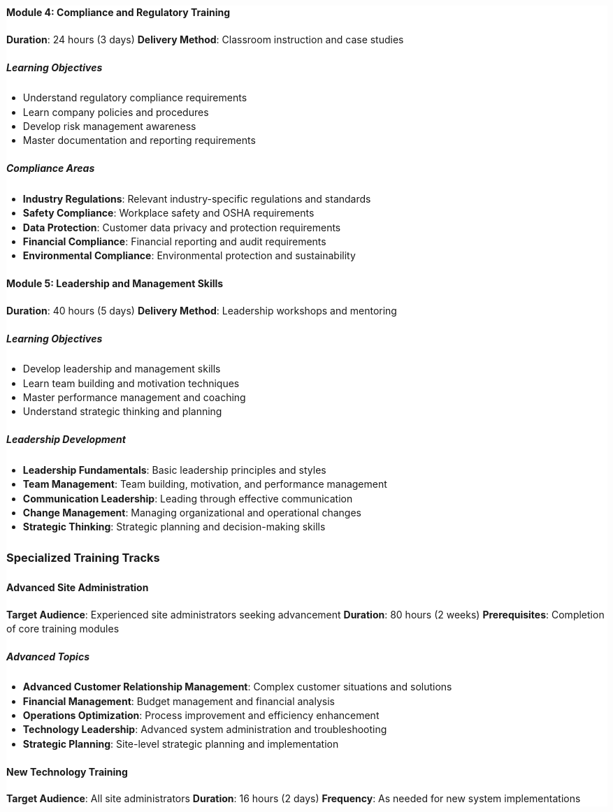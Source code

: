 #### Module 4: Compliance and Regulatory Training
**Duration**: 24 hours (3 days)
**Delivery Method**: Classroom instruction and case studies

##### Learning Objectives
- Understand regulatory compliance requirements
- Learn company policies and procedures
- Develop risk management awareness
- Master documentation and reporting requirements

##### Compliance Areas
- **Industry Regulations**: Relevant industry-specific regulations and standards
- **Safety Compliance**: Workplace safety and OSHA requirements
- **Data Protection**: Customer data privacy and protection requirements
- **Financial Compliance**: Financial reporting and audit requirements
- **Environmental Compliance**: Environmental protection and sustainability

#### Module 5: Leadership and Management Skills
**Duration**: 40 hours (5 days)
**Delivery Method**: Leadership workshops and mentoring

##### Learning Objectives
- Develop leadership and management skills
- Learn team building and motivation techniques
- Master performance management and coaching
- Understand strategic thinking and planning

##### Leadership Development
- **Leadership Fundamentals**: Basic leadership principles and styles
- **Team Management**: Team building, motivation, and performance management
- **Communication Leadership**: Leading through effective communication
- **Change Management**: Managing organizational and operational changes
- **Strategic Thinking**: Strategic planning and decision-making skills

### Specialized Training Tracks

#### Advanced Site Administration
**Target Audience**: Experienced site administrators seeking advancement
**Duration**: 80 hours (2 weeks)
**Prerequisites**: Completion of core training modules

##### Advanced Topics
- **Advanced Customer Relationship Management**: Complex customer situations and solutions
- **Financial Management**: Budget management and financial analysis
- **Operations Optimization**: Process improvement and efficiency enhancement
- **Technology Leadership**: Advanced system administration and troubleshooting
- **Strategic Planning**: Site-level strategic planning and implementation

#### New Technology Training
**Target Audience**: All site administrators
**Duration**: 16 hours (2 days)
**Frequency**: As needed for new system implementations
